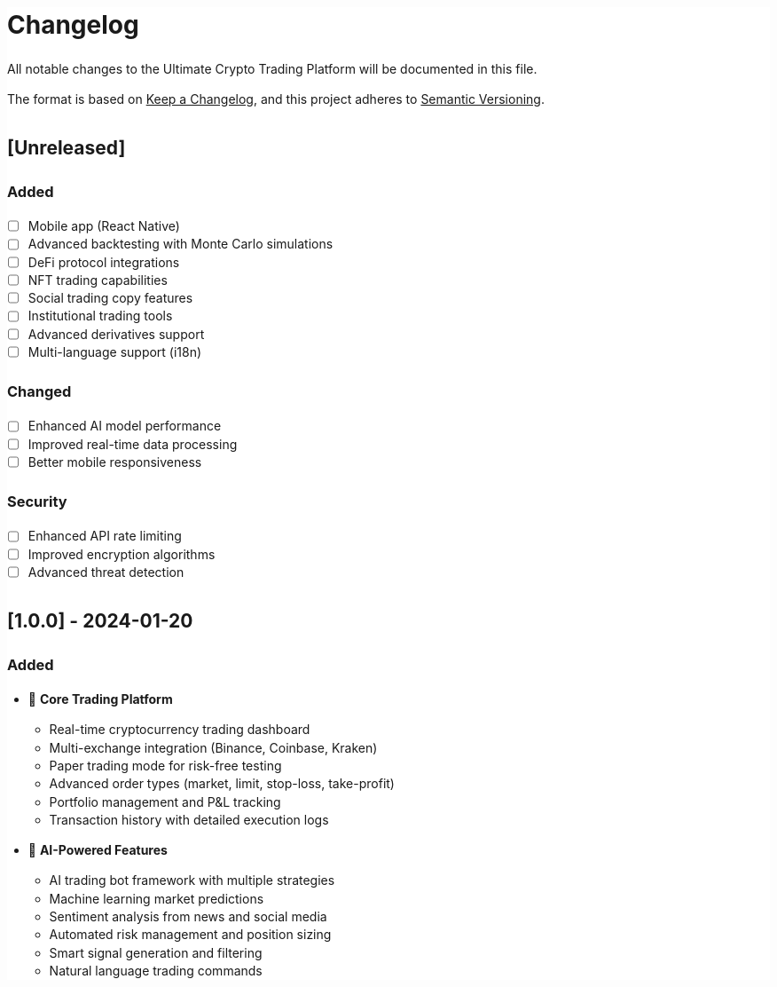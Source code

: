 
# Changelog

All notable changes to the Ultimate Crypto Trading Platform will be documented in this file.

The format is based on [Keep a Changelog](https://keepachangelog.com/en/1.0.0/),
and this project adheres to [Semantic Versioning](https://semver.org/spec/v2.0.0.html).

## [Unreleased]

### Added
- [ ] Mobile app (React Native)
- [ ] Advanced backtesting with Monte Carlo simulations
- [ ] DeFi protocol integrations
- [ ] NFT trading capabilities
- [ ] Social trading copy features
- [ ] Institutional trading tools
- [ ] Advanced derivatives support
- [ ] Multi-language support (i18n)

### Changed
- [ ] Enhanced AI model performance
- [ ] Improved real-time data processing
- [ ] Better mobile responsiveness

### Security
- [ ] Enhanced API rate limiting
- [ ] Improved encryption algorithms
- [ ] Advanced threat detection

## [1.0.0] - 2024-01-20

### Added
- 🚀 **Core Trading Platform**
  - Real-time cryptocurrency trading dashboard
  - Multi-exchange integration (Binance, Coinbase, Kraken)
  - Paper trading mode for risk-free testing
  - Advanced order types (market, limit, stop-loss, take-profit)
  - Portfolio management and P&L tracking
  - Transaction history with detailed execution logs

- 🤖 **AI-Powered Features**
  - AI trading bot framework with multiple strategies
  - Machine learning market predictions
  - Sentiment analysis from news and social media
  - Automated risk management and position sizing
  - Smart signal generation and filtering
  - Natural language trading commands
